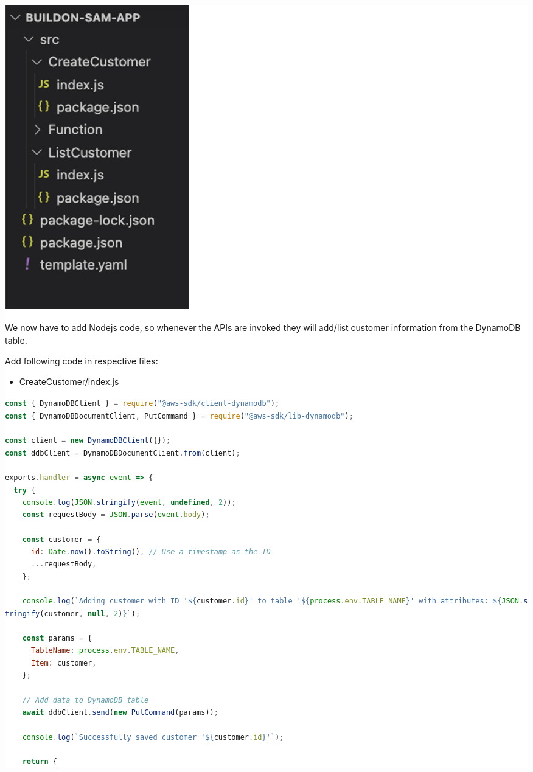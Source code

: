 ![Local folder structure](images/folder-structure.png)

We now have to add Nodejs code, so whenever the APIs are invoked they will add/list customer information from the DynamoDB table.

Add following code in respective files:

- CreateCustomer/index.js

```javascript
const { DynamoDBClient } = require("@aws-sdk/client-dynamodb");
const { DynamoDBDocumentClient, PutCommand } = require("@aws-sdk/lib-dynamodb");

const client = new DynamoDBClient({});
const ddbClient = DynamoDBDocumentClient.from(client);

exports.handler = async event => {
  try {
    console.log(JSON.stringify(event, undefined, 2));
    const requestBody = JSON.parse(event.body);

    const customer = {
      id: Date.now().toString(), // Use a timestamp as the ID
      ...requestBody,
    };

    console.log(`Adding customer with ID '${customer.id}' to table '${process.env.TABLE_NAME}' with attributes: ${JSON.stringify(customer, null, 2)}`);

    const params = {
      TableName: process.env.TABLE_NAME,
      Item: customer,
    };

    // Add data to DynamoDB table
    await ddbClient.send(new PutCommand(params));
   
    console.log(`Successfully saved customer '${customer.id}'`);
   
    return {
```